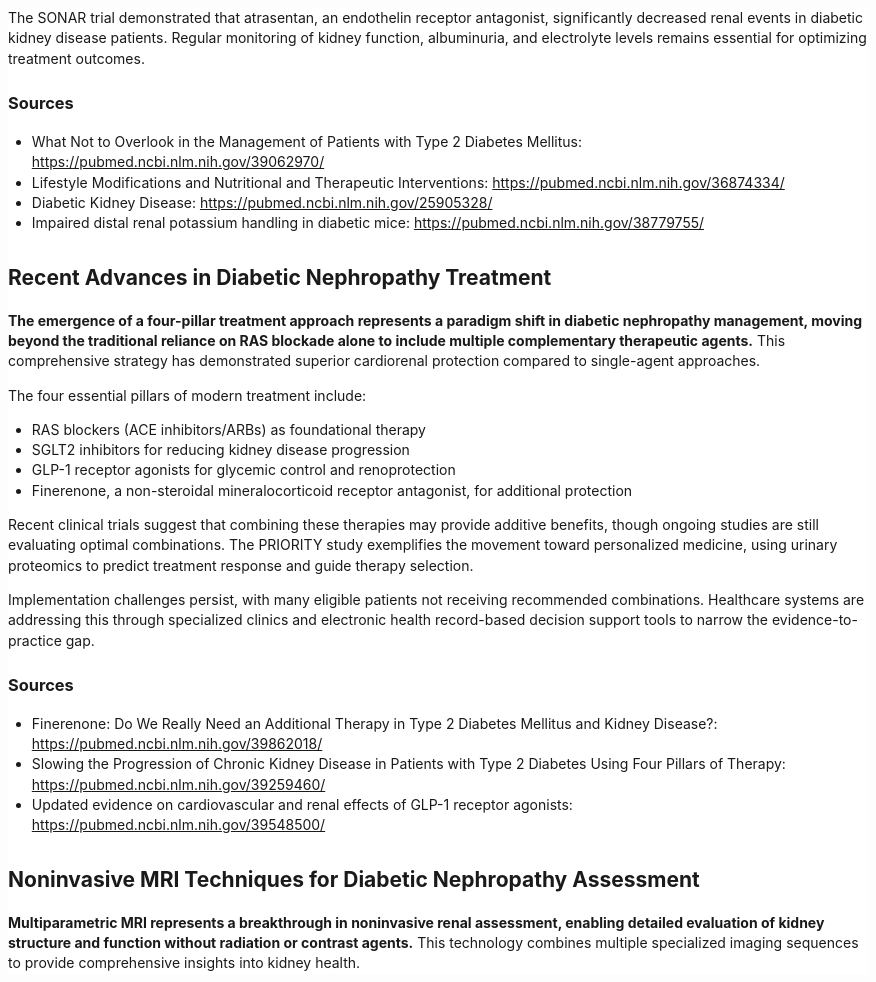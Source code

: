 The SONAR trial demonstrated that atrasentan, an endothelin receptor antagonist, significantly decreased renal events in diabetic kidney disease patients. Regular monitoring of kidney function, albuminuria, and electrolyte levels remains essential for optimizing treatment outcomes.

### Sources
- What Not to Overlook in the Management of Patients with Type 2 Diabetes Mellitus: https://pubmed.ncbi.nlm.nih.gov/39062970/
- Lifestyle Modifications and Nutritional and Therapeutic Interventions: https://pubmed.ncbi.nlm.nih.gov/36874334/
- Diabetic Kidney Disease: https://pubmed.ncbi.nlm.nih.gov/25905328/
- Impaired distal renal potassium handling in diabetic mice: https://pubmed.ncbi.nlm.nih.gov/38779755/

## Recent Advances in Diabetic Nephropathy Treatment

**The emergence of a four-pillar treatment approach represents a paradigm shift in diabetic nephropathy management, moving beyond the traditional reliance on RAS blockade alone to include multiple complementary therapeutic agents.** This comprehensive strategy has demonstrated superior cardiorenal protection compared to single-agent approaches.

The four essential pillars of modern treatment include:

* RAS blockers (ACE inhibitors/ARBs) as foundational therapy
* SGLT2 inhibitors for reducing kidney disease progression
* GLP-1 receptor agonists for glycemic control and renoprotection
* Finerenone, a non-steroidal mineralocorticoid receptor antagonist, for additional protection

Recent clinical trials suggest that combining these therapies may provide additive benefits, though ongoing studies are still evaluating optimal combinations. The PRIORITY study exemplifies the movement toward personalized medicine, using urinary proteomics to predict treatment response and guide therapy selection.

Implementation challenges persist, with many eligible patients not receiving recommended combinations. Healthcare systems are addressing this through specialized clinics and electronic health record-based decision support tools to narrow the evidence-to-practice gap.

### Sources
- Finerenone: Do We Really Need an Additional Therapy in Type 2 Diabetes Mellitus and Kidney Disease?: https://pubmed.ncbi.nlm.nih.gov/39862018/
- Slowing the Progression of Chronic Kidney Disease in Patients with Type 2 Diabetes Using Four Pillars of Therapy: https://pubmed.ncbi.nlm.nih.gov/39259460/
- Updated evidence on cardiovascular and renal effects of GLP-1 receptor agonists: https://pubmed.ncbi.nlm.nih.gov/39548500/

## Noninvasive MRI Techniques for Diabetic Nephropathy Assessment

**Multiparametric MRI represents a breakthrough in noninvasive renal assessment, enabling detailed evaluation of kidney structure and function without radiation or contrast agents.** This technology combines multiple specialized imaging sequences to provide comprehensive insights into kidney health.
